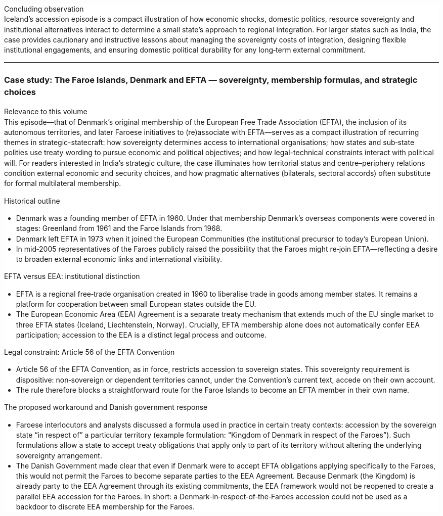 Concluding observation  
Iceland’s accession episode is a compact illustration of how economic shocks, domestic politics, resource sovereignty and institutional alternatives interact to determine a small state’s approach to regional integration. For larger states such as India, the case provides cautionary and instructive lessons about managing the sovereignty costs of integration, designing flexible institutional engagements, and ensuring domestic political durability for any long‑term external commitment.

---

### Case study: The Faroe Islands, Denmark and EFTA — sovereignty, membership formulas, and strategic choices

Relevance to this volume  
This episode—that of Denmark’s original membership of the European Free Trade Association (EFTA), the inclusion of its autonomous territories, and later Faroese initiatives to (re)associate with EFTA—serves as a compact illustration of recurring themes in strategic-statecraft: how sovereignty determines access to international organisations; how states and sub‑state polities use treaty wording to pursue economic and political objectives; and how legal-technical constraints interact with political will. For readers interested in India’s strategic culture, the case illuminates how territorial status and centre–periphery relations condition external economic and security choices, and how pragmatic alternatives (bilaterals, sectoral accords) often substitute for formal multilateral membership.

Historical outline
- Denmark was a founding member of EFTA in 1960. Under that membership Denmark’s overseas components were covered in stages: Greenland from 1961 and the Faroe Islands from 1968.
- Denmark left EFTA in 1973 when it joined the European Communities (the institutional precursor to today’s European Union).
- In mid‑2005 representatives of the Faroes publicly raised the possibility that the Faroes might re‑join EFTA—reflecting a desire to broaden external economic links and international visibility.

EFTA versus EEA: institutional distinction
- EFTA is a regional free‑trade organisation created in 1960 to liberalise trade in goods among member states. It remains a platform for cooperation between small European states outside the EU.
- The European Economic Area (EEA) Agreement is a separate treaty mechanism that extends much of the EU single market to three EFTA states (Iceland, Liechtenstein, Norway). Crucially, EFTA membership alone does not automatically confer EEA participation; accession to the EEA is a distinct legal process and outcome.

Legal constraint: Article 56 of the EFTA Convention
- Article 56 of the EFTA Convention, as in force, restricts accession to sovereign states. This sovereignty requirement is dispositive: non‑sovereign or dependent territories cannot, under the Convention’s current text, accede on their own account.
- The rule therefore blocks a straightforward route for the Faroe Islands to become an EFTA member in their own name.

The proposed workaround and Danish government response
- Faroese interlocutors and analysts discussed a formula used in practice in certain treaty contexts: accession by the sovereign state “in respect of” a particular territory (example formulation: “Kingdom of Denmark in respect of the Faroes”). Such formulations allow a state to accept treaty obligations that apply only to part of its territory without altering the underlying sovereignty arrangement.
- The Danish Government made clear that even if Denmark were to accept EFTA obligations applying specifically to the Faroes, this would not permit the Faroes to become separate parties to the EEA Agreement. Because Denmark (the Kingdom) is already party to the EEA Agreement through its existing commitments, the EEA framework would not be reopened to create a parallel EEA accession for the Faroes. In short: a Denmark‑in‑respect‑of‑the‑Faroes accession could not be used as a backdoor to discrete EEA membership for the Faroes.
